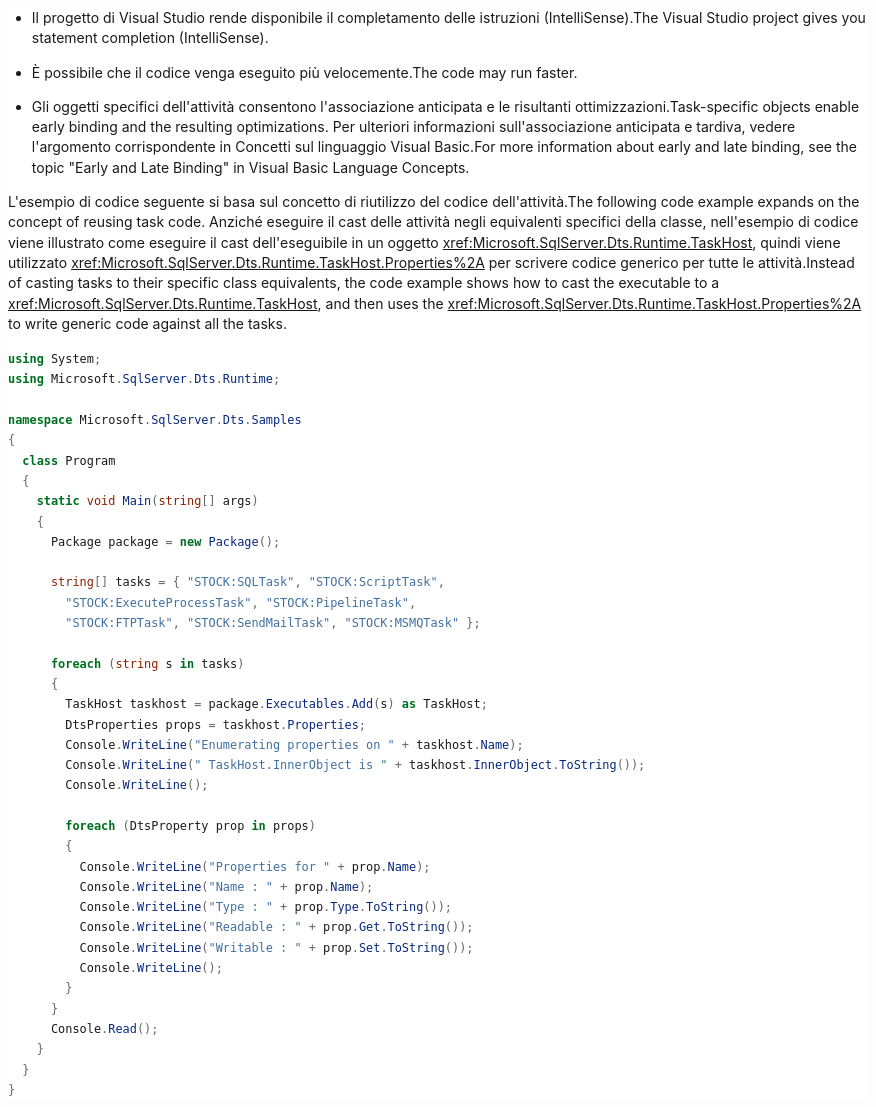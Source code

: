 -   <span data-ttu-id="705f7-173">Il progetto di Visual Studio rende disponibile il completamento delle istruzioni (IntelliSense).</span><span class="sxs-lookup"><span data-stu-id="705f7-173">The Visual Studio project gives you statement completion (IntelliSense).</span></span>  
  
-   <span data-ttu-id="705f7-174">È possibile che il codice venga eseguito più velocemente.</span><span class="sxs-lookup"><span data-stu-id="705f7-174">The code may run faster.</span></span>  
  
-   <span data-ttu-id="705f7-175">Gli oggetti specifici dell'attività consentono l'associazione anticipata e le risultanti ottimizzazioni.</span><span class="sxs-lookup"><span data-stu-id="705f7-175">Task-specific objects enable early binding and the resulting optimizations.</span></span> <span data-ttu-id="705f7-176">Per ulteriori informazioni sull'associazione anticipata e tardiva, vedere l'argomento corrispondente in Concetti sul linguaggio Visual Basic.</span><span class="sxs-lookup"><span data-stu-id="705f7-176">For more information about early and late binding, see the topic "Early and Late Binding" in Visual Basic Language Concepts.</span></span>  
  
 <span data-ttu-id="705f7-177">L'esempio di codice seguente si basa sul concetto di riutilizzo del codice dell'attività.</span><span class="sxs-lookup"><span data-stu-id="705f7-177">The following code example expands on the concept of reusing task code.</span></span> <span data-ttu-id="705f7-178">Anziché eseguire il cast delle attività negli equivalenti specifici della classe, nell'esempio di codice viene illustrato come eseguire il cast dell'eseguibile in un oggetto <xref:Microsoft.SqlServer.Dts.Runtime.TaskHost>, quindi viene utilizzato <xref:Microsoft.SqlServer.Dts.Runtime.TaskHost.Properties%2A> per scrivere codice generico per tutte le attività.</span><span class="sxs-lookup"><span data-stu-id="705f7-178">Instead of casting tasks to their specific class equivalents, the code example shows how to cast the executable to a <xref:Microsoft.SqlServer.Dts.Runtime.TaskHost>, and then uses the <xref:Microsoft.SqlServer.Dts.Runtime.TaskHost.Properties%2A> to write generic code against all the tasks.</span></span>  
  
```csharp  
using System;  
using Microsoft.SqlServer.Dts.Runtime;  
  
namespace Microsoft.SqlServer.Dts.Samples  
{  
  class Program  
  {  
    static void Main(string[] args)  
    {  
      Package package = new Package();  
  
      string[] tasks = { "STOCK:SQLTask", "STOCK:ScriptTask",   
        "STOCK:ExecuteProcessTask", "STOCK:PipelineTask",   
        "STOCK:FTPTask", "STOCK:SendMailTask", "STOCK:MSMQTask" };  
  
      foreach (string s in tasks)  
      {  
        TaskHost taskhost = package.Executables.Add(s) as TaskHost;  
        DtsProperties props = taskhost.Properties;  
        Console.WriteLine("Enumerating properties on " + taskhost.Name);  
        Console.WriteLine(" TaskHost.InnerObject is " + taskhost.InnerObject.ToString());  
        Console.WriteLine();  
  
        foreach (DtsProperty prop in props)  
        {  
          Console.WriteLine("Properties for " + prop.Name);  
          Console.WriteLine("Name : " + prop.Name);  
          Console.WriteLine("Type : " + prop.Type.ToString());  
          Console.WriteLine("Readable : " + prop.Get.ToString());  
          Console.WriteLine("Writable : " + prop.Set.ToString());  
          Console.WriteLine();  
        }  
      }  
      Console.Read();  
    }  
  }  
}  
```  